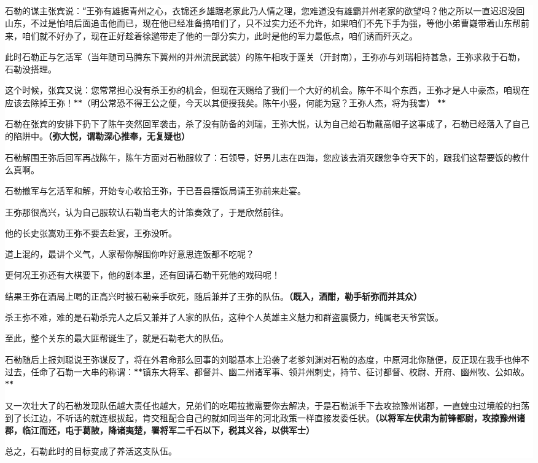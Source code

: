 

石勒的谋主张宾说：“王弥有雄据青州之心，衣锦还乡雄踞老家此乃人情之理，您难道没有雄霸并州老家的欲望吗？他之所以一直迟迟没回山东，不过是怕咱后面追击他而已，现在他已经准备搞咱们了，只不过实力还不允许，如果咱们不先下手为强，等他小弟曹嶷带着山东帮前来，咱们就不好办了，现在正好趁着徐邈带走了他的一部分实力，此时是他的军力最低点，咱们诱而歼灭之。





此时石勒正与乞活军（当年随司马腾东下冀州的并州流民武装）的陈午相攻于蓬关（开封南），王弥亦与刘瑞相持甚急，王弥求救于石勒，石勒没搭理。



这个时候，张宾又说：您常常担心没有杀王弥的机会，但现在天赐给了我们一个大好的机会。陈午不叫个东西，王弥才是人中豪杰，咱现在应该去除掉王弥！**（明公常恐不得王公之便，今天以其便授我矣。陈午小竖，何能为寇？王弥人杰，将为我害）
**



石勒在张宾的安排下扔下了陈午突然回军袭击，杀了没有防备的刘瑞，王弥大悦，认为自己给石勒戴高帽子这事成了，石勒已经落入了自己的陷阱中。**（弥大悦，谓勒深心推奉，无复疑也）**



石勒解围王弥后回军再战陈午，陈午方面对石勒服软了：石领导，好男儿志在四海，您应该去消灭跟您争夺天下的，跟我们这帮要饭的教什么真啊。



石勒撤军与乞活军和解，开始专心收拾王弥，于已吾县摆饭局请王弥前来赴宴。

 

王弥那很高兴，认为自己服软认石勒当老大的计策奏效了，于是欣然前往。



他的长史张嵩劝王弥不要去赴宴，王弥没听。



道上混的，最讲个义气，人家帮你解围你咋好意思连饭都不吃呢？



更何况王弥还有大棋要下，他的剧本里，还有回请石勒干死他的戏码呢！



结果王弥在酒局上喝的正高兴时被石勒亲手砍死，随后兼并了王弥的队伍。**（既入，酒酣，勒手斩弥而并其众）**



杀王弥不难，难的是石勒杀完人之后又兼并了人家的队伍，这种个人英雄主义魅力和群盗震慑力，纯属老天爷赏饭。



至此，整个关东的最大匪帮诞生了，就是石勒老大的队伍。



石勒随后上报刘聪说王弥谋反了，将在外君命那么回事的刘聪基本上沿袭了老爹刘渊对石勒的态度，中原河北你随便，反正现在我手也伸不过去，任命了石勒一大串的称谓：**镇东大将军、都督并、幽二州诸军事、领并州刺史，持节、征讨都督、校尉、开府、幽州牧、公如故。
**

 

又一次壮大了的石勒发现队伍越大责任也越大，兄弟们的吃喝拉撒需要你去解决，于是石勒派手下去攻掠豫州诸郡，一直蝗虫过境般的扫荡到了长江边，不听话的就连根拔起，肯交租配合自己的就如同当年的河北政策一样直接发委任状。**（以将军左伏肃为前锋都尉，攻掠豫州诸郡，临江而还，屯于葛陂，降诸夷楚，署将军二千石以下，税其义谷，以供军士）**



总之，石勒此时的目标变成了养活这支队伍。


